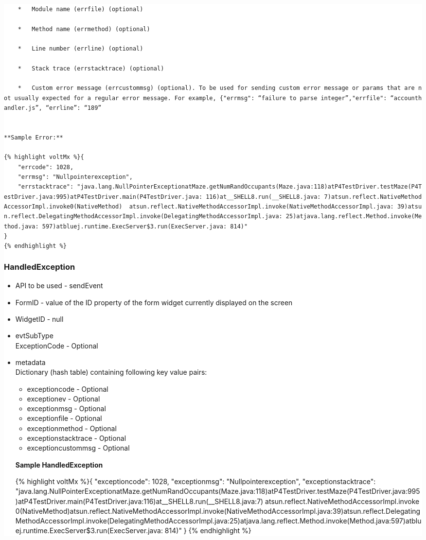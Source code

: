         *   Module name (errfile) (optional)
            
        *   Method name (errmethod) (optional)
            
        *   Line number (errline) (optional)
            
        *   Stack trace (errstacktrace) (optional)
            
        *   Custom error message (errcustommsg) (optional). To be used for sending custom error message or params that are not usually expected for a regular error message. For example, {"errmsg": “failure to parse integer”,"errfile": “accounthandler.js”, “errline”: “189”
            
    
    **Sample Error:**
    
    {% highlight voltMx %}{
        "errcode": 1028,
        "errmsg": "Nullpointerexception",
        "errstacktrace": "java.lang.NullPointerExceptionatMaze.getNumRandOccupants(Maze.java:118)atP4TestDriver.testMaze(P4TestDriver.java:995)atP4TestDriver.main(P4TestDriver.java: 116)at__SHELL8.run(__SHELL8.java: 7)atsun.reflect.NativeMethodAccessorImpl.invoke0(NativeMethod)  atsun.reflect.NativeMethodAccessorImpl.invoke(NativeMethodAccessorImpl.java: 39)atsun.reflect.DelegatingMethodAccessorImpl.invoke(DelegatingMethodAccessorImpl.java: 25)atjava.lang.reflect.Method.invoke(Method.java: 597)atbluej.runtime.ExecServer$3.run(ExecServer.java: 814)"
    }
    {% endhighlight %}

### HandledException

*   API to be used - sendEvent
*   FormID - value of the ID property of the form widget currently displayed on the screen
*   WidgetID - null
*   evtSubType  
    ExceptionCode - Optional  
    
*   metadata  
    Dictionary (hash table) containing following key value pairs:
    
    *   exceptioncode - Optional
    *   exceptionev - Optional
    *   exceptionmsg - Optional
    *   exceptionfile - Optional
    *   exceptionmethod - Optional
    *   exceptionstacktrace - Optional
    *   exceptioncustommsg - Optional
    
    **Sample HandledException**
    
    {% highlight voltMx %}{
        "exceptioncode": 1028,
        "exceptionmsg": "Nullpointerexception",
        "exceptionstacktrace": "java.lang.NullPointerExceptionatMaze.getNumRandOccupants(Maze.java:118)atP4TestDriver.testMaze(P4TestDriver.java:995)atP4TestDriver.main(P4TestDriver.java:116)at__SHELL8.run(__SHELL8.java:7) atsun.reflect.NativeMethodAccessorImpl.invoke0(NativeMethod)atsun.reflect.NativeMethodAccessorImpl.invoke(NativeMethodAccessorImpl.java:39)atsun.reflect.DelegatingMethodAccessorImpl.invoke(DelegatingMethodAccessorImpl.java:25)atjava.lang.reflect.Method.invoke(Method.java:597)atbluej.runtime.ExecServer$3.run(ExecServer.java: 814)"
    }
    {% endhighlight %}
